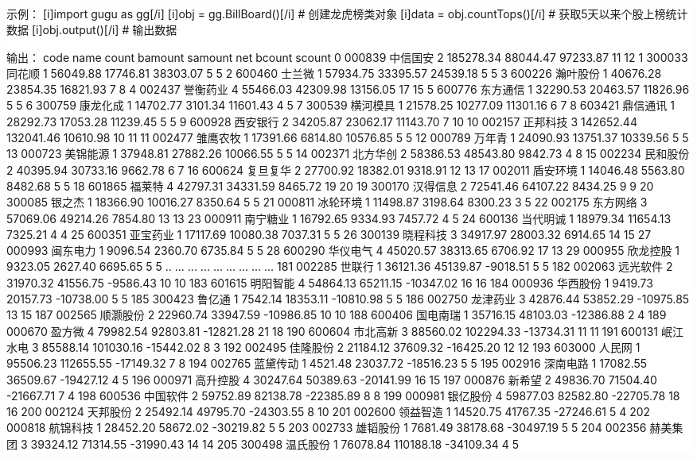示例：
[i]import gugu as gg[/i]
[i]obj = gg.BillBoard()[/i]   # 创建龙虎榜类对象
[i]data = obj.countTops()[/i]   # 获取5天以来个股上榜统计数据
[i]obj.output()[/i]   # 输出数据

输出：
       code  name  count    bamount    samount        net  bcount  scount
0    000839  中信国安      2  185278.34   88044.47   97233.87      11      12
1    300033   同花顺      1   56049.88   17746.81   38303.07       5       5
2    600460   士兰微      1   57934.75   33395.57   24539.18       5       5
3    600226  瀚叶股份      1   40676.28   23854.35   16821.93       7       8
4    002437  誉衡药业      4   55466.03   42309.98   13156.05      17      15
5    600776  东方通信      1   32290.53   20463.57   11826.96       5       5
6    300759  康龙化成      1   14702.77    3101.34   11601.43       4       5
7    300539  横河模具      1   21578.25   10277.09   11301.16       6       7
8    603421  鼎信通讯      1   28292.73   17053.28   11239.45       5       5
9    600928  西安银行      2   34205.87   23062.17   11143.70       7      10
10   002157  正邦科技      3  142652.44  132041.46   10610.98      10      11
11   002477  雏鹰农牧      1   17391.66    6814.80   10576.85       5       5
12   000789   万年青      1   24090.93   13751.37   10339.56       5       5
13   000723  美锦能源      1   37948.81   27882.26   10066.55       5       5
14   002371  北方华创      2   58386.53   48543.80    9842.73       4       8
15   002234  民和股份      2   40395.94   30733.16    9662.78       6       7
16   600624  复旦复华      2   27700.92   18382.01    9318.91      12      13
17   002011  盾安环境      1   14046.48    5563.80    8482.68       5       5
18   601865   福莱特      4   42797.31   34331.59    8465.72      19      20
19   300170  汉得信息      2   72541.46   64107.22    8434.25       9       9
20   300085   银之杰      1   18366.90   10016.27    8350.64       5       5
21   000811  冰轮环境      1   11498.87    3198.64    8300.23       3       5
22   002175  东方网络      3   57069.06   49214.26    7854.80      13      13
23   000911  南宁糖业      1   16792.65    9334.93    7457.72       4       5
24   600136  当代明诚      1   18979.34   11654.13    7325.21       4       4
25   600351  亚宝药业      1   17117.69   10080.38    7037.31       5       5
26   300139  晓程科技      3   34917.97   28003.32    6914.65      14      15
27   000993  闽东电力      1    9096.54    2360.70    6735.84       5       5
28   600290  华仪电气      4   45020.57   38313.65    6706.92      17      13
29   000955  欣龙控股      1    9323.05    2627.40    6695.65       5       5
..      ...   ...    ...        ...        ...        ...     ...     ...
181  002285   世联行      1   36121.36   45139.87   -9018.51       5       5
182  002063  远光软件      2   31970.32   41556.75   -9586.43      10      10
183  601615  明阳智能      4   54864.13   65211.15  -10347.02      16      16
184  000936  华西股份      1    9419.73   20157.73  -10738.00       5       5
185  300423   鲁亿通      1    7542.14   18353.11  -10810.98       5       5
186  002750  龙津药业      3   42876.44   53852.29  -10975.85      13      15
187  002565  顺灏股份      2   22960.74   33947.59  -10986.85      10      10
188  600406  国电南瑞      1   35716.15   48103.03  -12386.88       2       4
189  000670   盈方微      4   79982.54   92803.81  -12821.28      21      18
190  600604  市北高新      3   88560.02  102294.33  -13734.31      11      11
191  600131  岷江水电      3   85588.14  101030.16  -15442.02       8       3
192  002495  佳隆股份      2   21184.12   37609.32  -16425.20      12      12
193  603000   人民网      1   95506.23  112655.55  -17149.32       7       8
194  002765  蓝黛传动      1    4521.48   23037.72  -18516.23       5       5
195  002916  深南电路      1   17082.55   36509.67  -19427.12       4       5
196  000971  高升控股      4   30247.64   50389.63  -20141.99      16      15
197  000876   新希望      2   49836.70   71504.40  -21667.71       7       4
198  600536  中国软件      2   59752.89   82138.78  -22385.89       8       8
199  000981  银亿股份      4   59877.03   82582.80  -22705.78      18      16
200  002124  天邦股份      2   25492.14   49795.70  -24303.55       8      10
201  002600  领益智造      1   14520.75   41767.35  -27246.61       5       4
202  000818  航锦科技      1   28452.20   58672.02  -30219.82       5       5
203  002733  雄韬股份      1    7681.49   38178.68  -30497.19       5       5
204  002356  赫美集团      3   39324.12   71314.55  -31990.43      14      14
205  300498  温氏股份      1   76078.84  110188.18  -34109.34       4       5